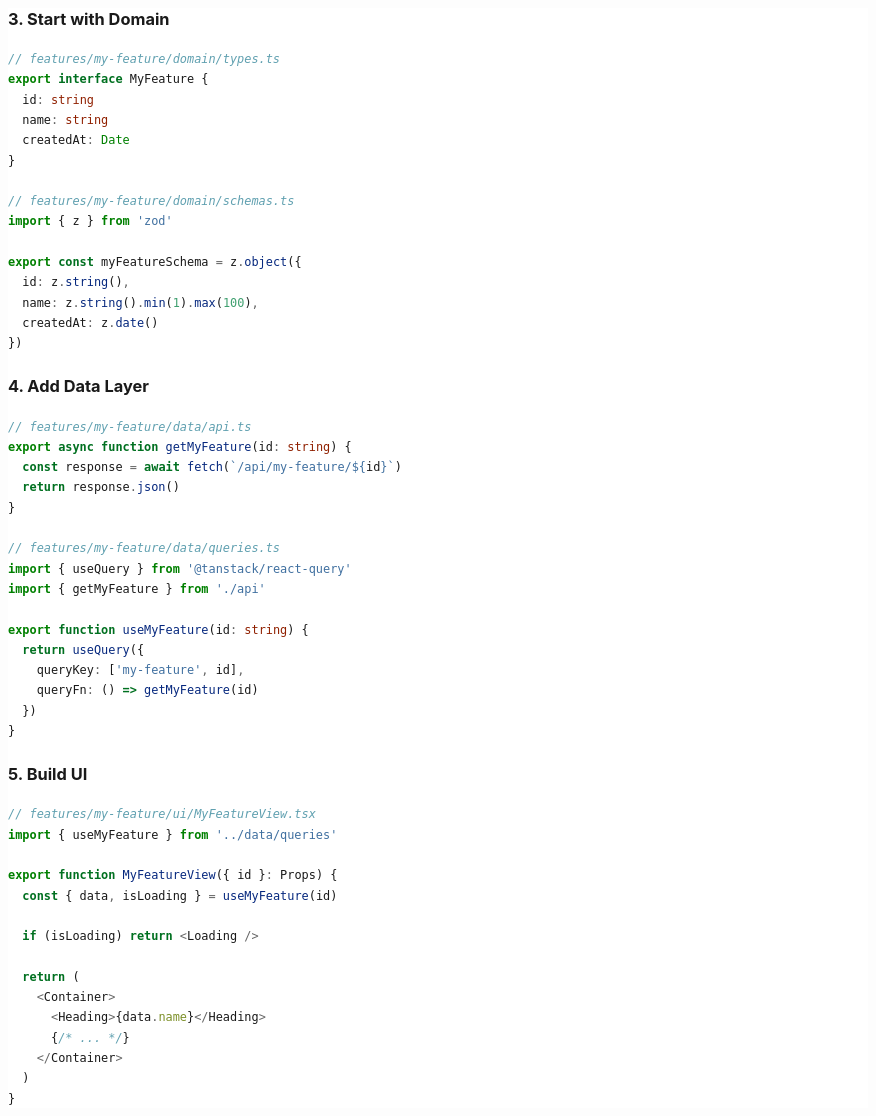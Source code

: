 ### **3. Start with Domain**

```typescript
// features/my-feature/domain/types.ts
export interface MyFeature {
  id: string
  name: string
  createdAt: Date
}

// features/my-feature/domain/schemas.ts
import { z } from 'zod'

export const myFeatureSchema = z.object({
  id: z.string(),
  name: z.string().min(1).max(100),
  createdAt: z.date()
})
```

### **4. Add Data Layer**

```typescript
// features/my-feature/data/api.ts
export async function getMyFeature(id: string) {
  const response = await fetch(`/api/my-feature/${id}`)
  return response.json()
}

// features/my-feature/data/queries.ts
import { useQuery } from '@tanstack/react-query'
import { getMyFeature } from './api'

export function useMyFeature(id: string) {
  return useQuery({
    queryKey: ['my-feature', id],
    queryFn: () => getMyFeature(id)
  })
}
```

### **5. Build UI**

```typescript
// features/my-feature/ui/MyFeatureView.tsx
import { useMyFeature } from '../data/queries'

export function MyFeatureView({ id }: Props) {
  const { data, isLoading } = useMyFeature(id)
  
  if (isLoading) return <Loading />
  
  return (
    <Container>
      <Heading>{data.name}</Heading>
      {/* ... */}
    </Container>
  )
}
```
